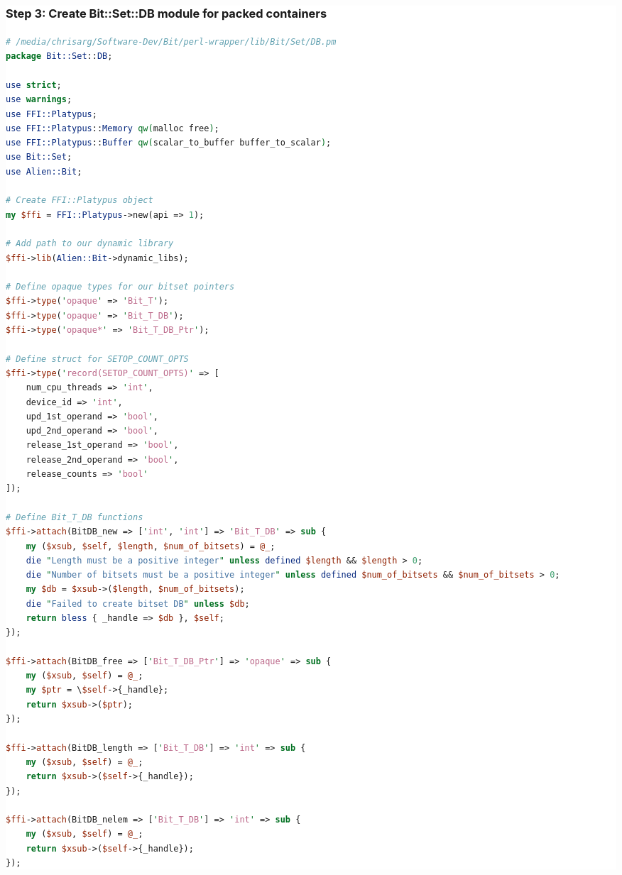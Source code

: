 ### Step 3: Create Bit::Set::DB module for packed containers

```perl
# /media/chrisarg/Software-Dev/Bit/perl-wrapper/lib/Bit/Set/DB.pm
package Bit::Set::DB;

use strict;
use warnings;
use FFI::Platypus;
use FFI::Platypus::Memory qw(malloc free);
use FFI::Platypus::Buffer qw(scalar_to_buffer buffer_to_scalar);
use Bit::Set;
use Alien::Bit;

# Create FFI::Platypus object
my $ffi = FFI::Platypus->new(api => 1);

# Add path to our dynamic library
$ffi->lib(Alien::Bit->dynamic_libs);

# Define opaque types for our bitset pointers
$ffi->type('opaque' => 'Bit_T');
$ffi->type('opaque' => 'Bit_T_DB');
$ffi->type('opaque*' => 'Bit_T_DB_Ptr');

# Define struct for SETOP_COUNT_OPTS
$ffi->type('record(SETOP_COUNT_OPTS)' => [
    num_cpu_threads => 'int',
    device_id => 'int',
    upd_1st_operand => 'bool',
    upd_2nd_operand => 'bool',
    release_1st_operand => 'bool',
    release_2nd_operand => 'bool',
    release_counts => 'bool'
]);

# Define Bit_T_DB functions
$ffi->attach(BitDB_new => ['int', 'int'] => 'Bit_T_DB' => sub {
    my ($xsub, $self, $length, $num_of_bitsets) = @_;
    die "Length must be a positive integer" unless defined $length && $length > 0;
    die "Number of bitsets must be a positive integer" unless defined $num_of_bitsets && $num_of_bitsets > 0;
    my $db = $xsub->($length, $num_of_bitsets);
    die "Failed to create bitset DB" unless $db;
    return bless { _handle => $db }, $self;
});

$ffi->attach(BitDB_free => ['Bit_T_DB_Ptr'] => 'opaque' => sub {
    my ($xsub, $self) = @_;
    my $ptr = \$self->{_handle};
    return $xsub->($ptr);
});

$ffi->attach(BitDB_length => ['Bit_T_DB'] => 'int' => sub {
    my ($xsub, $self) = @_;
    return $xsub->($self->{_handle});
});

$ffi->attach(BitDB_nelem => ['Bit_T_DB'] => 'int' => sub {
    my ($xsub, $self) = @_;
    return $xsub->($self->{_handle});
});
```